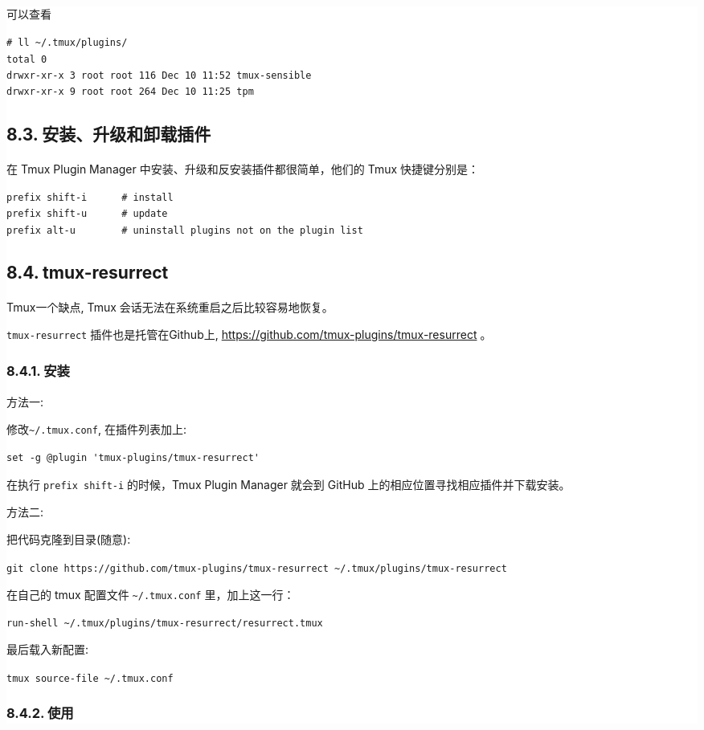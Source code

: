 可以查看

```
# ll ~/.tmux/plugins/
total 0
drwxr-xr-x 3 root root 116 Dec 10 11:52 tmux-sensible
drwxr-xr-x 9 root root 264 Dec 10 11:25 tpm
```

## 8.3. 安装、升级和卸载插件

在 Tmux Plugin Manager 中安装、升级和反安装插件都很简单，他们的 Tmux 快捷键分别是：

```
prefix shift-i      # install
prefix shift-u      # update
prefix alt-u        # uninstall plugins not on the plugin list
```

## 8.4. tmux-resurrect

Tmux一个缺点, Tmux 会话无法在系统重启之后比较容易地恢复。

`tmux-resurrect` 插件也是托管在Github上, https://github.com/tmux-plugins/tmux-resurrect 。

### 8.4.1. 安装

方法一: 

修改`~/.tmux.conf`, 在插件列表加上:

```
set -g @plugin 'tmux-plugins/tmux-resurrect'
```

在执行 `prefix shift-i` 的时候，Tmux Plugin Manager 就会到 GitHub 上的相应位置寻找相应插件并下载安装。

方法二:

把代码克隆到目录(随意):

```
git clone https://github.com/tmux-plugins/tmux-resurrect ~/.tmux/plugins/tmux-resurrect
```

在自己的 tmux 配置文件 `~/.tmux.conf` 里，加上这一行：

```
run-shell ~/.tmux/plugins/tmux-resurrect/resurrect.tmux
```

最后载入新配置:

```
tmux source-file ~/.tmux.conf
```

### 8.4.2. 使用
